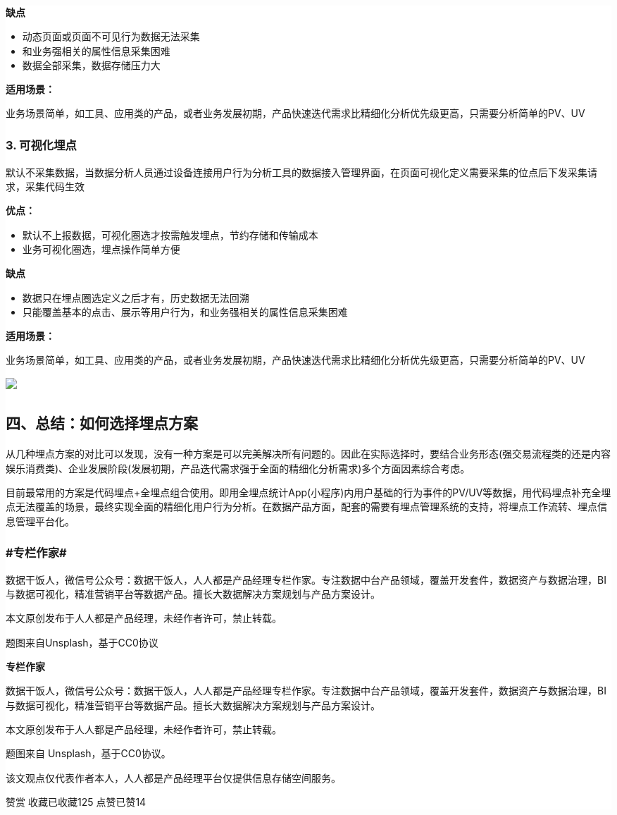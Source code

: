 **缺点**

*   动态页面或页面不可见行为数据无法采集
*   和业务强相关的属性信息采集困难
*   数据全部采集，数据存储压力大

**适用场景：**

业务场景简单，如工具、应用类的产品，或者业务发展初期，产品快速迭代需求比精细化分析优先级更高，只需要分析简单的PV、UV

### 3\. 可视化埋点

默认不采集数据，当数据分析人员通过设备连接用户行为分析工具的数据接入管理界面，在页面可视化定义需要采集的位点后下发采集请求，采集代码生效

**优点：**

*   默认不上报数据，可视化圈选才按需触发埋点，节约存储和传输成本
*   业务可视化圈选，埋点操作简单方便

**缺点**

*   数据只在埋点圈选定义之后才有，历史数据无法回溯
*   只能覆盖基本的点击、展示等用户行为，和业务强相关的属性信息采集困难

**适用场景：**

业务场景简单，如工具、应用类的产品，或者业务发展初期，产品快速迭代需求比精细化分析优先级更高，只需要分析简单的PV、UV

![](https://image.woshipm.com/wp-files/2021/09/yAfKlOAgX0oV23xI2fyy.png)

## 四、总结：如何选择埋点方案

从几种埋点方案的对比可以发现，没有一种方案是可以完美解决所有问题的。因此在实际选择时，要结合业务形态(强交易流程类的还是内容娱乐消费类)、企业发展阶段(发展初期，产品迭代需求强于全面的精细化分析需求)多个方面因素综合考虑。

目前最常用的方案是代码埋点+全埋点组合使用。即用全埋点统计App(小程序)内用户基础的行为事件的PV/UV等数据，用代码埋点补充全埋点无法覆盖的场景，最终实现全面的精细化用户行为分析。在数据产品方面，配套的需要有埋点管理系统的支持，将埋点工作流转、埋点信息管理平台化。

### #专栏作家#

数据干饭人，微信号公众号：数据干饭人，人人都是产品经理专栏作家。专注数据中台产品领域，覆盖开发套件，数据资产与数据治理，BI与数据可视化，精准营销平台等数据产品。擅长大数据解决方案规划与产品方案设计。

本文原创发布于人人都是产品经理，未经作者许可，禁止转载。

题图来自Unsplash，基于CC0协议

**专栏作家**

数据干饭人，微信号公众号：数据干饭人，人人都是产品经理专栏作家。专注数据中台产品领域，覆盖开发套件，数据资产与数据治理，BI与数据可视化，精准营销平台等数据产品。擅长大数据解决方案规划与产品方案设计。

本文原创发布于人人都是产品经理，未经作者许可，禁止转载。

题图来自 Unsplash，基于CC0协议。

该文观点仅代表作者本人，人人都是产品经理平台仅提供信息存储空间服务。

赞赏 收藏已收藏125 点赞已赞14
